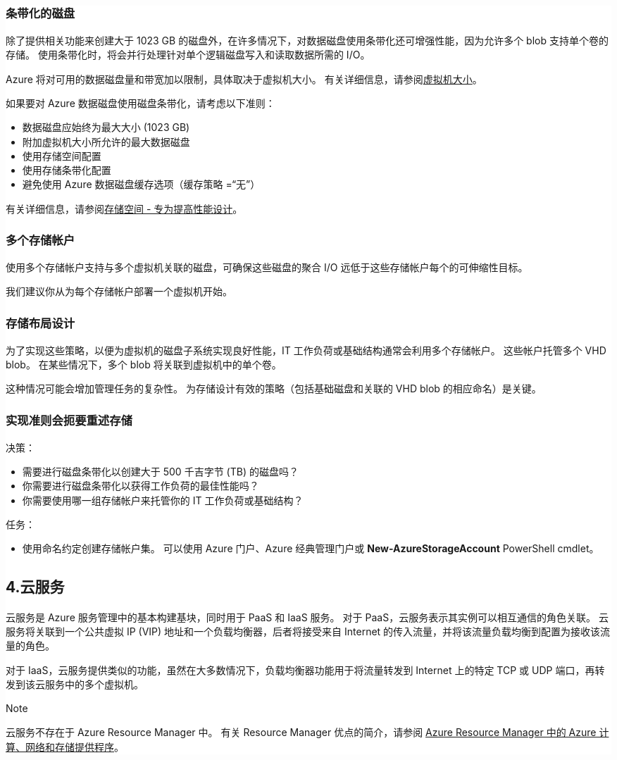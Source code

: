 ### 条带化的磁盘
<a id="striped-disks" class="xliff"></a>
除了提供相关功能来创建大于 1023 GB 的磁盘外，在许多情况下，对数据磁盘使用条带化还可增强性能，因为允许多个 blob 支持单个卷的存储。 使用条带化时，将会并行处理针对单个逻辑磁盘写入和读取数据所需的 I/O。

Azure 将对可用的数据磁盘量和带宽加以限制，具体取决于虚拟机大小。 有关详细信息，请参阅[虚拟机大小](../articles/virtual-machines/linux/sizes.md?toc=%2fvirtual-machines%2flinux%2ftoc.json)。

如果要对 Azure 数据磁盘使用磁盘条带化，请考虑以下准则：

* 数据磁盘应始终为最大大小 (1023 GB)
* 附加虚拟机大小所允许的最大数据磁盘
* 使用存储空间配置
* 使用存储条带化配置
* 避免使用 Azure 数据磁盘缓存选项（缓存策略 =“无”）

有关详细信息，请参阅[存储空间 - 专为提高性能设计](http://social.technet.microsoft.com/wiki/contents/articles/15200.storage-spaces-designing-for-performance.aspx)。

### 多个存储帐户
<a id="multiple-storage-accounts" class="xliff"></a>
使用多个存储帐户支持与多个虚拟机关联的磁盘，可确保这些磁盘的聚合 I/O 远低于这些存储帐户每个的可伸缩性目标。

我们建议你从为每个存储帐户部署一个虚拟机开始。

### 存储布局设计
<a id="storage-layout-design" class="xliff"></a>
为了实现这些策略，以便为虚拟机的磁盘子系统实现良好性能，IT 工作负荷或基础结构通常会利用多个存储帐户。 这些帐户托管多个 VHD blob。 在某些情况下，多个 blob 将关联到虚拟机中的单个卷。

这种情况可能会增加管理任务的复杂性。 为存储设计有效的策略（包括基础磁盘和关联的 VHD blob 的相应命名）是关键。

### 实现准则会扼要重述存储
<a id="implementation-guidelines-recap-for-storage" class="xliff"></a>
决策：

* 需要进行磁盘条带化以创建大于 500 千吉字节 (TB) 的磁盘吗？
* 你需要进行磁盘条带化以获得工作负荷的最佳性能吗？
* 你需要使用哪一组存储帐户来托管你的 IT 工作负荷或基础结构？

任务：

* 使用命名约定创建存储帐户集。 可以使用 Azure 门户、Azure 经典管理门户或 **New-AzureStorageAccount** PowerShell cmdlet。

## 4.云服务
<a id="4-cloud-services" class="xliff"></a>
云服务是 Azure 服务管理中的基本构建基块，同时用于 PaaS 和 IaaS 服务。 对于 PaaS，云服务表示其实例可以相互通信的角色关联。 云服务将关联到一个公共虚拟 IP (VIP) 地址和一个负载均衡器，后者将接受来自 Internet 的传入流量，并将该流量负载均衡到配置为接收该流量的角色。

对于 IaaS，云服务提供类似的功能，虽然在大多数情况下，负载均衡器功能用于将流量转发到 Internet 上的特定 TCP 或 UDP 端口，再转发到该云服务中的多个虚拟机。

> [!NOTE]
> 云服务不存在于 Azure Resource Manager 中。 有关 Resource Manager 优点的简介，请参阅 [Azure Resource Manager 中的 Azure 计算、网络和存储提供程序](../articles/virtual-machines/virtual-machines-windows-compare-deployment-models.md)。
> 
> 
